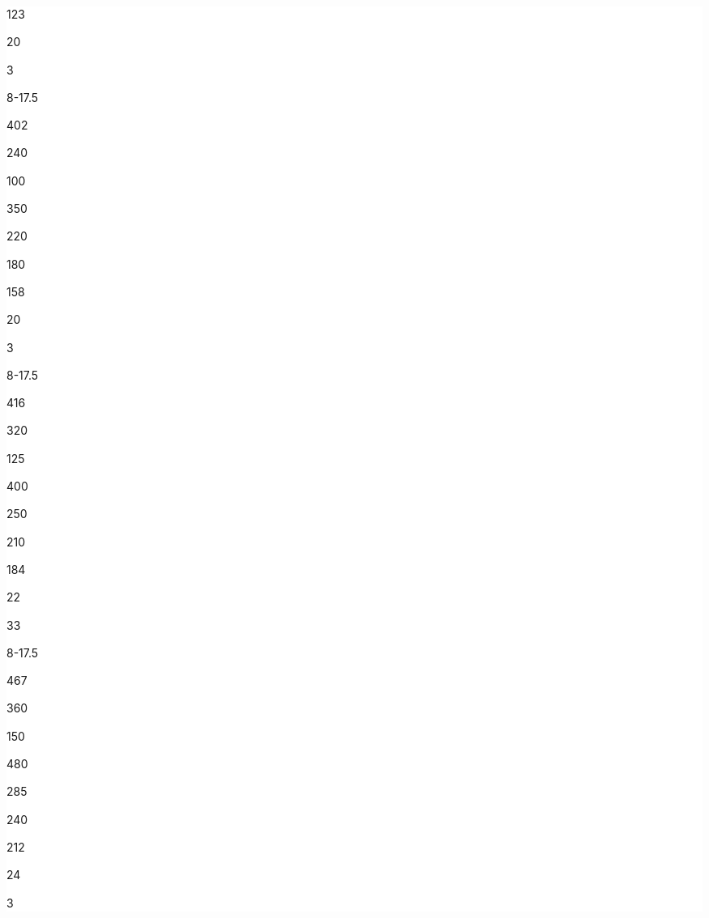 123

20

3

8-17.5

402

240

100

350

220

180

158

20

3

8-17.5

416

320

125

400

250

210

184

22

33

8-17.5

467

360

150

480

285

240

212

24

3
